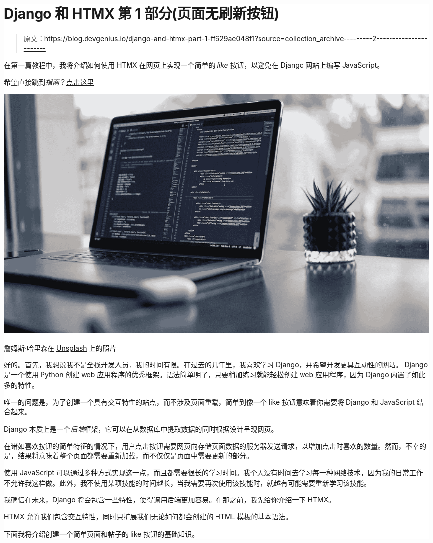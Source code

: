 # Django 和 HTMX 第 1 部分(页面无刷新按钮)

> 原文：<https://blog.devgenius.io/django-and-htmx-part-1-ff629ae048f1?source=collection_archive---------2----------------------->

在第一篇教程中，我将介绍如何使用 HTMX 在网页上实现一个简单的 *like* 按钮，以避免在 Django 网站上编写 JavaScript。

希望直接跳到*指南*？[点击这里](https://medium.com/p/ff629ae048f1#cb7d)

![](img/bd559ba743df20e8e2f9173b4d0e206b.png)

詹姆斯·哈里森在 [Unsplash](https://unsplash.com?utm_source=medium&utm_medium=referral) 上的照片

好的。首先，我想说我不是全栈开发人员，我的时间有限。在过去的几年里，我喜欢学习 Django，并希望开发更具互动性的网站。
Django 是一个使用 Python 创建 web 应用程序的优秀框架。语法简单明了，只要稍加练习就能轻松创建 web 应用程序，因为 Django 内置了如此多的特性。

唯一的问题是，为了创建一个具有交互特性的站点，而不涉及页面重载，简单到像一个 like 按钮意味着你需要将 Django 和 JavaScript 结合起来。

Django 本质上是一个*后端*框架，它可以在从数据库中提取数据的同时根据设计呈现网页。

在诸如喜欢按钮的简单特征的情况下，用户点击按钮需要网页向存储页面数据的服务器发送请求，以增加点击时喜欢的数量。然而，不幸的是，结果将意味着整个页面都需要重新加载，而不仅仅是页面中需要更新的部分。

使用 JavaScript 可以通过多种方式实现这一点，而且都需要很长的学习时间。我个人没有时间去学习每一种网络技术，因为我的日常工作不允许我这样做。此外，我不使用某项技能的时间越长，当我需要再次使用该技能时，就越有可能需要重新学习该技能。

我确信在未来，Django 将会包含一些特性，使得调用后端更加容易。在那之前，我先给你介绍一下 HTMX。

HTMX 允许我们包含交互特性，同时只扩展我们无论如何都会创建的 HTML 模板的基本语法。

下面我将介绍创建一个简单页面和帖子的 like 按钮的基础知识。
